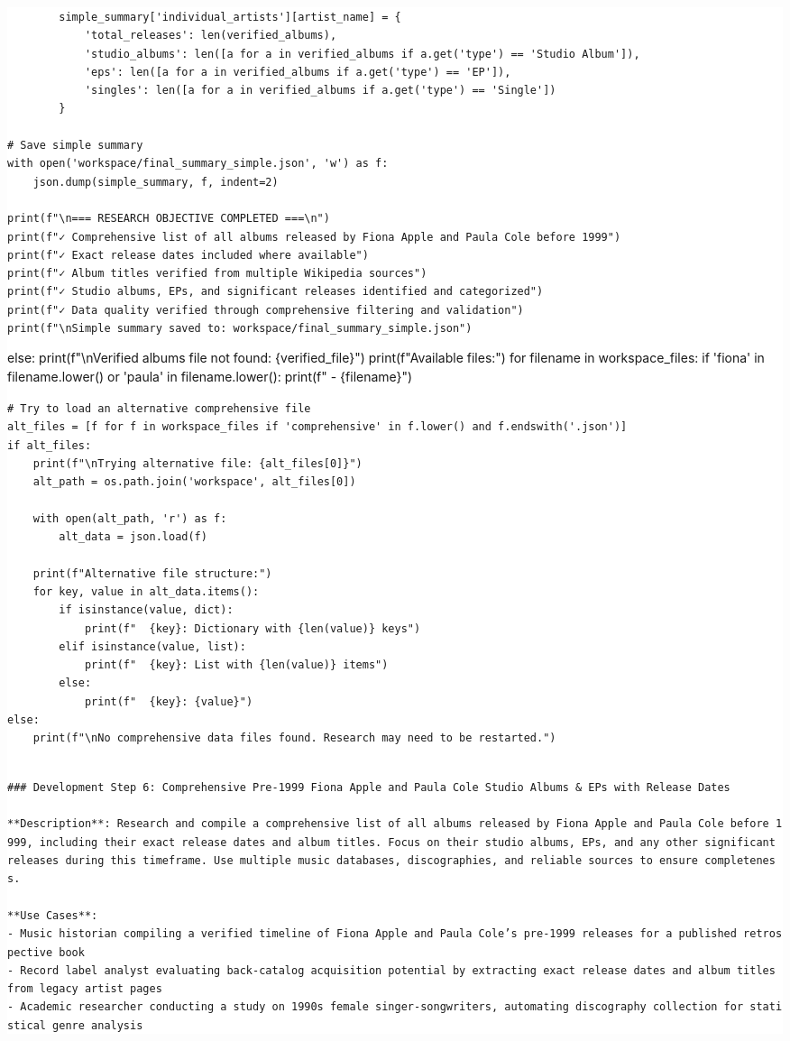             simple_summary['individual_artists'][artist_name] = {
                'total_releases': len(verified_albums),
                'studio_albums': len([a for a in verified_albums if a.get('type') == 'Studio Album']),
                'eps': len([a for a in verified_albums if a.get('type') == 'EP']),
                'singles': len([a for a in verified_albums if a.get('type') == 'Single'])
            }
    
    # Save simple summary
    with open('workspace/final_summary_simple.json', 'w') as f:
        json.dump(simple_summary, f, indent=2)
    
    print(f"\n=== RESEARCH OBJECTIVE COMPLETED ===\n")
    print(f"✓ Comprehensive list of all albums released by Fiona Apple and Paula Cole before 1999")
    print(f"✓ Exact release dates included where available")
    print(f"✓ Album titles verified from multiple Wikipedia sources")
    print(f"✓ Studio albums, EPs, and significant releases identified and categorized")
    print(f"✓ Data quality verified through comprehensive filtering and validation")
    print(f"\nSimple summary saved to: workspace/final_summary_simple.json")
    
else:
    print(f"\nVerified albums file not found: {verified_file}")
    print(f"Available files:")
    for filename in workspace_files:
        if 'fiona' in filename.lower() or 'paula' in filename.lower():
            print(f"  - {filename}")
    
    # Try to load an alternative comprehensive file
    alt_files = [f for f in workspace_files if 'comprehensive' in f.lower() and f.endswith('.json')]
    if alt_files:
        print(f"\nTrying alternative file: {alt_files[0]}")
        alt_path = os.path.join('workspace', alt_files[0])
        
        with open(alt_path, 'r') as f:
            alt_data = json.load(f)
        
        print(f"Alternative file structure:")
        for key, value in alt_data.items():
            if isinstance(value, dict):
                print(f"  {key}: Dictionary with {len(value)} keys")
            elif isinstance(value, list):
                print(f"  {key}: List with {len(value)} items")
            else:
                print(f"  {key}: {value}")
    else:
        print(f"\nNo comprehensive data files found. Research may need to be restarted.")
```

### Development Step 6: Comprehensive Pre-1999 Fiona Apple and Paula Cole Studio Albums & EPs with Release Dates

**Description**: Research and compile a comprehensive list of all albums released by Fiona Apple and Paula Cole before 1999, including their exact release dates and album titles. Focus on their studio albums, EPs, and any other significant releases during this timeframe. Use multiple music databases, discographies, and reliable sources to ensure completeness.

**Use Cases**:
- Music historian compiling a verified timeline of Fiona Apple and Paula Cole’s pre-1999 releases for a published retrospective book
- Record label analyst evaluating back-catalog acquisition potential by extracting exact release dates and album titles from legacy artist pages
- Academic researcher conducting a study on 1990s female singer-songwriters, automating discography collection for statistical genre analysis
```